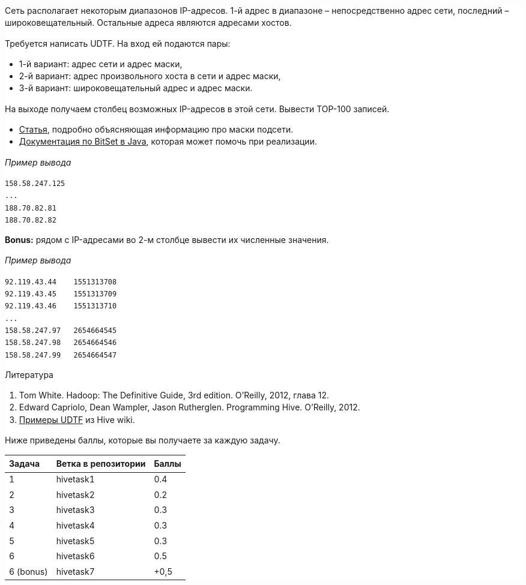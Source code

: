 Сеть располагает некоторым диапазонов IP-адресов. 1-й адрес в диапазоне – непосредственно адрес сети, последний – широковещательный. Остальные адреса являются адресами хостов.

Требуется написать UDTF. На вход ей подаются пары:
* 1-й вариант: адрес сети и адрес маски,
* 2-й вариант: адрес произвольного хоста в сети и адрес маски,
* 3-й вариант: широковещательный адрес и адрес маски.

На выходе получаем столбец возможных IP-адресов в этой сети. Вывести TOP-100 записей.
* [Статья](http://www.netza.ru/2012/09/blog-post_6748.html), подробно объясняющая информацию про маски подсети.
* [Документация по BitSet в Java](https://docs.oracle.com/javase/7/docs/api/java/util/BitSet.html), которая может помочь при реализации.

*Пример вывода*
```
158.58.247.125
...
188.70.82.81
188.70.82.82
```
**Bonus:** рядом с IP-адресами во 2-м столбце вывести их численные значения.

*Пример вывода*
```
92.119.43.44	1551313708
92.119.43.45	1551313709
92.119.43.46	1551313710
...
158.58.247.97	2654664545
158.58.247.98	2654664546
158.58.247.99	2654664547
```

Литература
1. Tom White. Hadoop: The Definitive Guide, 3rd edition. O’Reilly, 2012, глава 12.
2. Edward Capriolo, Dean Wampler, Jason Rutherglen. Programming Hive. O’Reilly, 2012.
3. [Примеры UDTF](https://cwiki.apache.org/confluence/display/Hive/LanguageManual+UDF#LanguageManualUDF-Built-inTable-GeneratingFunctions%28UDTF%29) из Hive wiki.

Ниже приведены баллы, которые вы получаете за каждую задачу.

|Задача | Ветка в репозитории | Баллы
|:--|:--|:--|
|1|hivetask1|0.4|
|2|hivetask2|0.2|
|3|hivetask3|0.3|
|4|hivetask4|0.3|
|5|hivetask5|0.3|
|6|hivetask6|0.5|
|6 (bonus)|hivetask7|+0,5|
